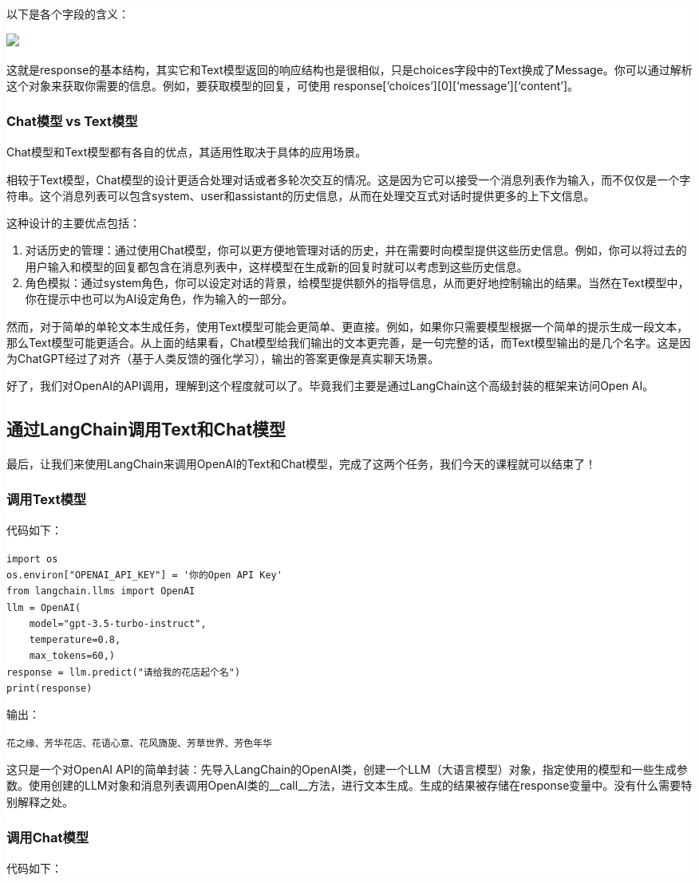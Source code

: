 以下是各个字段的含义：

![](https://static001.geekbang.org/resource/image/93/bd/934aaf3e187de074348198e0b0d307bd.jpg?wh=1408x927)

这就是response的基本结构，其实它和Text模型返回的响应结构也是很相似，只是choices字段中的Text换成了Message。你可以通过解析这个对象来获取你需要的信息。例如，要获取模型的回复，可使用 response\[‘choices’]\[0]\[‘message’]\[‘content’]。

### Chat模型 vs Text模型

Chat模型和Text模型都有各自的优点，其适用性取决于具体的应用场景。

相较于Text模型，Chat模型的设计更适合处理对话或者多轮次交互的情况。这是因为它可以接受一个消息列表作为输入，而不仅仅是一个字符串。这个消息列表可以包含system、user和assistant的历史信息，从而在处理交互式对话时提供更多的上下文信息。

这种设计的主要优点包括：

1. 对话历史的管理：通过使用Chat模型，你可以更方便地管理对话的历史，并在需要时向模型提供这些历史信息。例如，你可以将过去的用户输入和模型的回复都包含在消息列表中，这样模型在生成新的回复时就可以考虑到这些历史信息。
2. 角色模拟：通过system角色，你可以设定对话的背景，给模型提供额外的指导信息，从而更好地控制输出的结果。当然在Text模型中，你在提示中也可以为AI设定角色，作为输入的一部分。

然而，对于简单的单轮文本生成任务，使用Text模型可能会更简单、更直接。例如，如果你只需要模型根据一个简单的提示生成一段文本，那么Text模型可能更适合。从上面的结果看，Chat模型给我们输出的文本更完善，是一句完整的话，而Text模型输出的是几个名字。这是因为ChatGPT经过了对齐（基于人类反馈的强化学习），输出的答案更像是真实聊天场景。

好了，我们对OpenAI的API调用，理解到这个程度就可以了。毕竟我们主要是通过LangChain这个高级封装的框架来访问Open AI。

## 通过LangChain调用Text和Chat模型

最后，让我们来使用LangChain来调用OpenAI的Text和Chat模型，完成了这两个任务，我们今天的课程就可以结束了！

### 调用Text模型

代码如下：

```plain
import os
os.environ["OPENAI_API_KEY"] = '你的Open API Key'
from langchain.llms import OpenAI
llm = OpenAI(  
    model="gpt-3.5-turbo-instruct",
    temperature=0.8,
    max_tokens=60,)
response = llm.predict("请给我的花店起个名")
print(response)
```

输出：

```plain
花之缘、芳华花店、花语心意、花风旖旎、芳草世界、芳色年华
```

这只是一个对OpenAI API的简单封装：先导入LangChain的OpenAI类，创建一个LLM（大语言模型）对象，指定使用的模型和一些生成参数。使用创建的LLM对象和消息列表调用OpenAI类的\_\_call\_\_方法，进行文本生成。生成的结果被存储在response变量中。没有什么需要特别解释之处。

### 调用Chat模型

代码如下：
